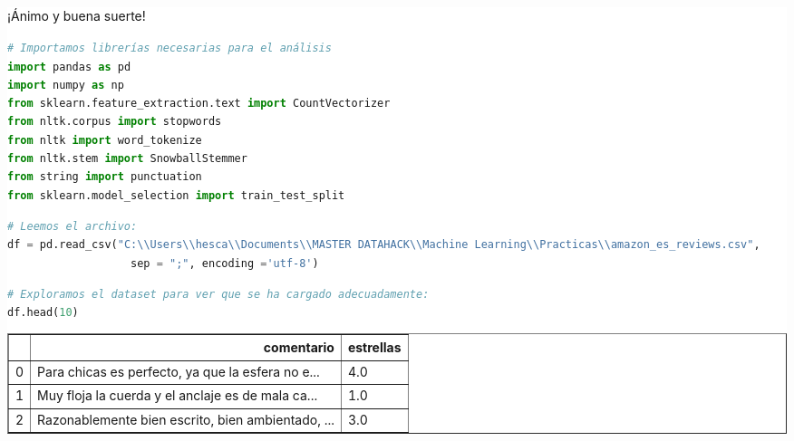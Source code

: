 ¡Ánimo y buena suerte!


```python
# Importamos librerías necesarias para el análisis
import pandas as pd
import numpy as np
from sklearn.feature_extraction.text import CountVectorizer
from nltk.corpus import stopwords
from nltk import word_tokenize
from nltk.stem import SnowballStemmer
from string import punctuation
from sklearn.model_selection import train_test_split
```


```python
# Leemos el archivo:
df = pd.read_csv("C:\\Users\\hesca\\Documents\\MASTER DATAHACK\\Machine Learning\\Practicas\\amazon_es_reviews.csv",
                   sep = ";", encoding ='utf-8')
```


```python
# Exploramos el dataset para ver que se ha cargado adecuadamente:
df.head(10)
```




<div>
<style scoped>
    .dataframe tbody tr th:only-of-type {
        vertical-align: middle;
    }

    .dataframe tbody tr th {
        vertical-align: top;
    }

    .dataframe thead th {
        text-align: right;
    }
</style>
<table border="1" class="dataframe">
  <thead>
    <tr style="text-align: right;">
      <th></th>
      <th>comentario</th>
      <th>estrellas</th>
    </tr>
  </thead>
  <tbody>
    <tr>
      <td>0</td>
      <td>Para chicas es perfecto, ya que la esfera no e...</td>
      <td>4.0</td>
    </tr>
    <tr>
      <td>1</td>
      <td>Muy floja la cuerda y el anclaje es de mala ca...</td>
      <td>1.0</td>
    </tr>
    <tr>
      <td>2</td>
      <td>Razonablemente bien escrito, bien ambientado, ...</td>
      <td>3.0</td>
    </tr>